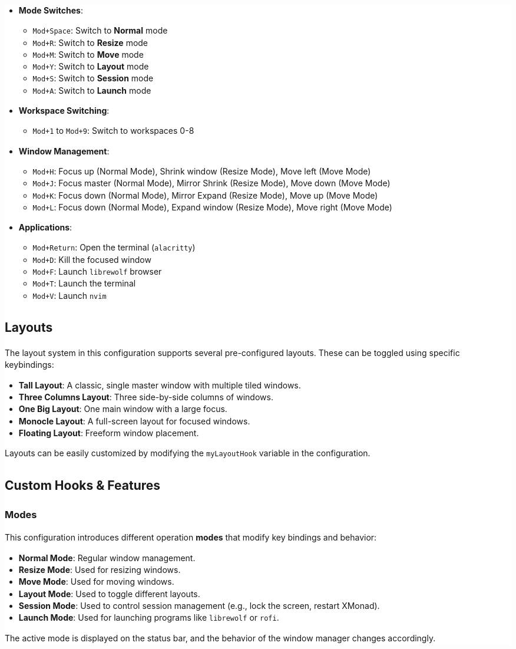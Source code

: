 * **Mode Switches**:

  * `Mod+Space`: Switch to **Normal** mode
  * `Mod+R`: Switch to **Resize** mode
  * `Mod+M`: Switch to **Move** mode
  * `Mod+Y`: Switch to **Layout** mode
  * `Mod+S`: Switch to **Session** mode
  * `Mod+A`: Switch to **Launch** mode

* **Workspace Switching**:

  * `Mod+1` to `Mod+9`: Switch to workspaces 0-8

* **Window Management**:

  * `Mod+H`: Focus up (Normal Mode), Shrink window (Resize Mode), Move left (Move Mode)
  * `Mod+J`: Focus master (Normal Mode), Mirror Shrink (Resize Mode), Move down (Move Mode)
  * `Mod+K`: Focus down (Normal Mode), Mirror Expand (Resize Mode), Move up (Move Mode)
  * `Mod+L`: Focus down (Normal Mode), Expand window (Resize Mode), Move right (Move Mode)

* **Applications**:

  * `Mod+Return`: Open the terminal (`alacritty`)
  * `Mod+D`: Kill the focused window
  * `Mod+F`: Launch `librewolf` browser
  * `Mod+T`: Launch the terminal
  * `Mod+V`: Launch `nvim`

## Layouts

The layout system in this configuration supports several pre-configured layouts. These can be toggled using specific keybindings:

* **Tall Layout**: A classic, single master window with multiple tiled windows.
* **Three Columns Layout**: Three side-by-side columns of windows.
* **One Big Layout**: One main window with a large focus.
* **Monocle Layout**: A full-screen layout for focused windows.
* **Floating Layout**: Freeform window placement.

Layouts can be easily customized by modifying the `myLayoutHook` variable in the configuration.

## Custom Hooks & Features

### Modes

This configuration introduces different operation **modes** that modify key bindings and behavior:

* **Normal Mode**: Regular window management.
* **Resize Mode**: Used for resizing windows.
* **Move Mode**: Used for moving windows.
* **Layout Mode**: Used to toggle different layouts.
* **Session Mode**: Used to control session management (e.g., lock the screen, restart XMonad).
* **Launch Mode**: Used for launching programs like `librewolf` or `rofi`.

The active mode is displayed on the status bar, and the behavior of the window manager changes accordingly.
